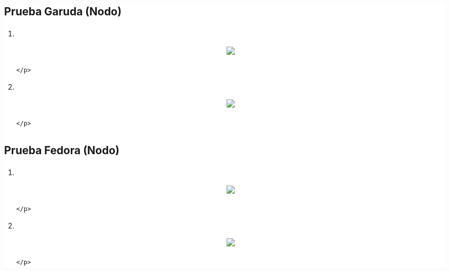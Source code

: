 <h2>Prueba Garuda (Nodo)</h2>

<ol>
  <li><br>
    <div align="center">
      <p><img width="850" src="https://github.com/user-attachments/assets/e1d48c66-c8a2-4747-b2c9-5872ed17b8de"/></p>
    </div>
    <p>
      
    </p>
  </li>
  
  <li><br>
    <div align="center">
      <p><img width="850" src="https://github.com/user-attachments/assets/e342e0b2-1703-4e25-ab2e-ede23f16f4bc"/></p>
    </div>
    <p>
      
    </p>
  </li>
</ol>

<h2>Prueba Fedora (Nodo)</h2>

<ol>
  <li><br>
    <div align="center">
      <p><img width="850" src="https://github.com/user-attachments/assets/4475c1b5-cbb2-4d04-9682-37231c8fdf7c"/></p>
    </div>
    <p>
      
    </p>
  </li>
  
  <li><br>
    <div align="center">
      <p><img width="850" src="https://github.com/user-attachments/assets/38e6a1ae-ef1f-42c1-9f6d-3db30ad2826d"/></p>
    </div>
    <p>
      
    </p>
  </li>
</ol>
